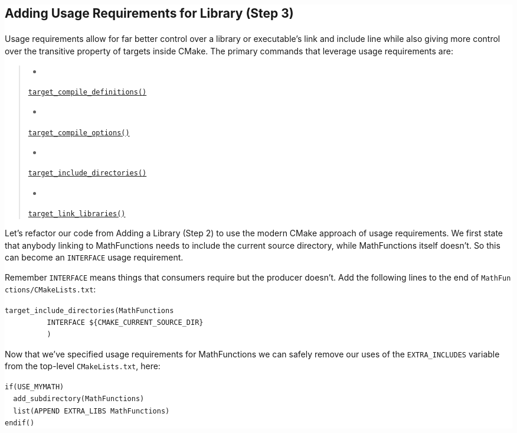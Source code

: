 ## Adding Usage Requirements for Library (Step 3)

Usage requirements allow for far better control over a library or executable’s
link and include line while also giving more control over the transitive
property of targets inside CMake. The primary commands that leverage usage
requirements are:

>   *
> [`target_compile_definitions()`](../../command/target_compile_definitions.html#command:target_compile_definitions
> "target_compile_definitions")
>
>   *
> [`target_compile_options()`](../../command/target_compile_options.html#command:target_compile_options
> "target_compile_options")
>
>   *
> [`target_include_directories()`](../../command/target_include_directories.html#command:target_include_directories
> "target_include_directories")
>
>   *
> [`target_link_libraries()`](../../command/target_link_libraries.html#command:target_link_libraries
> "target_link_libraries")
>
>

Let’s refactor our code from Adding a Library (Step 2) to use the modern CMake
approach of usage requirements. We first state that anybody linking to
MathFunctions needs to include the current source directory, while
MathFunctions itself doesn’t. So this can become an `INTERFACE` usage
requirement.

Remember `INTERFACE` means things that consumers require but the producer
doesn’t. Add the following lines to the end of `MathFunctions/CMakeLists.txt`:

    
    
    target_include_directories(MathFunctions
              INTERFACE ${CMAKE_CURRENT_SOURCE_DIR}
              )
    

Now that we’ve specified usage requirements for MathFunctions we can safely
remove our uses of the `EXTRA_INCLUDES` variable from the top-level
`CMakeLists.txt`, here:

    
    
    if(USE_MYMATH)
      add_subdirectory(MathFunctions)
      list(APPEND EXTRA_LIBS MathFunctions)
    endif()
    